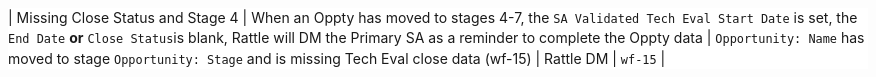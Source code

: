 | Missing Close Status and Stage 4                             | When an Oppty has moved to stages 4-7, the `SA Validated Tech Eval Start Date` is set, the `End Date` **or** `Close Status`is blank, Rattle will DM the Primary SA as a reminder to complete the Oppty data | `Opportunity: Name` has moved to stage  `Opportunity: Stage` and is missing Tech Eval close data (wf-15) | Rattle DM                                         | `wf-15`   |

